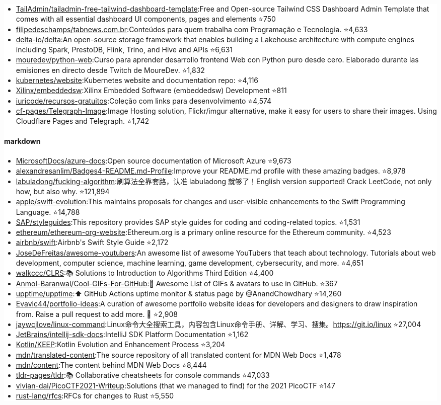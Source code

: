 * [TailAdmin/tailadmin-free-tailwind-dashboard-template](https://github.com/TailAdmin/tailadmin-free-tailwind-dashboard-template):Free and Open-source Tailwind CSS Dashboard Admin Template that comes with all essential dashboard UI components, pages and elements ⭐750
* [filipedeschamps/tabnews.com.br](https://github.com/filipedeschamps/tabnews.com.br):Conteúdos para quem trabalha com Programação e Tecnologia. ⭐4,633
* [delta-io/delta](https://github.com/delta-io/delta):An open-source storage framework that enables building a Lakehouse architecture with compute engines including Spark, PrestoDB, Flink, Trino, and Hive and APIs ⭐6,631
* [mouredev/python-web](https://github.com/mouredev/python-web):Curso para aprender desarrollo frontend Web con Python puro desde cero. Elaborado durante las emisiones en directo desde Twitch de MoureDev. ⭐1,832
* [kubernetes/website](https://github.com/kubernetes/website):Kubernetes website and documentation repo: ⭐4,116
* [Xilinx/embeddedsw](https://github.com/Xilinx/embeddedsw):Xilinx Embedded Software (embeddedsw) Development ⭐811
* [iuricode/recursos-gratuitos](https://github.com/iuricode/recursos-gratuitos):Coleção com links para desenvolvimento ⭐4,574
* [cf-pages/Telegraph-Image](https://github.com/cf-pages/Telegraph-Image):Image Hosting solution, Flickr/imgur alternative, make it easy for users to share their images. Using Cloudflare Pages and Telegraph. ⭐1,742

#### markdown
* [MicrosoftDocs/azure-docs](https://github.com/MicrosoftDocs/azure-docs):Open source documentation of Microsoft Azure ⭐9,673
* [alexandresanlim/Badges4-README.md-Profile](https://github.com/alexandresanlim/Badges4-README.md-Profile):Improve your README.md profile with these amazing badges. ⭐8,978
* [labuladong/fucking-algorithm](https://github.com/labuladong/fucking-algorithm):刷算法全靠套路，认准 labuladong 就够了！English version supported! Crack LeetCode, not only how, but also why. ⭐121,894
* [apple/swift-evolution](https://github.com/apple/swift-evolution):This maintains proposals for changes and user-visible enhancements to the Swift Programming Language. ⭐14,788
* [SAP/styleguides](https://github.com/SAP/styleguides):This repository provides SAP style guides for coding and coding-related topics. ⭐1,531
* [ethereum/ethereum-org-website](https://github.com/ethereum/ethereum-org-website):Ethereum.org is a primary online resource for the Ethereum community. ⭐4,523
* [airbnb/swift](https://github.com/airbnb/swift):Airbnb's Swift Style Guide ⭐2,172
* [JoseDeFreitas/awesome-youtubers](https://github.com/JoseDeFreitas/awesome-youtubers):An awesome list of awesome YouTubers that teach about technology. Tutorials about web development, computer science, machine learning, game development, cybersecurity, and more. ⭐4,651
* [walkccc/CLRS](https://github.com/walkccc/CLRS):📚 Solutions to Introduction to Algorithms Third Edition ⭐4,400
* [Anmol-Baranwal/Cool-GIFs-For-GitHub](https://github.com/Anmol-Baranwal/Cool-GIFs-For-GitHub):🤝 Awesome List of GIFs & avatars to use in GitHub. ⭐367
* [upptime/upptime](https://github.com/upptime/upptime):⬆️ GitHub Actions uptime monitor & status page by @AnandChowdhary ⭐14,260
* [Evavic44/portfolio-ideas](https://github.com/Evavic44/portfolio-ideas):A curation of awesome portfolio website ideas for developers and designers to draw inspiration from. Raise a pull request to add more. 💜 ⭐2,908
* [jaywcjlove/linux-command](https://github.com/jaywcjlove/linux-command):Linux命令大全搜索工具，内容包含Linux命令手册、详解、学习、搜集。https://git.io/linux ⭐27,004
* [JetBrains/intellij-sdk-docs](https://github.com/JetBrains/intellij-sdk-docs):IntelliJ SDK Platform Documentation ⭐1,162
* [Kotlin/KEEP](https://github.com/Kotlin/KEEP):Kotlin Evolution and Enhancement Process ⭐3,204
* [mdn/translated-content](https://github.com/mdn/translated-content):The source repository of all translated content for MDN Web Docs ⭐1,478
* [mdn/content](https://github.com/mdn/content):The content behind MDN Web Docs ⭐8,444
* [tldr-pages/tldr](https://github.com/tldr-pages/tldr):📚 Collaborative cheatsheets for console commands ⭐47,033
* [vivian-dai/PicoCTF2021-Writeup](https://github.com/vivian-dai/PicoCTF2021-Writeup):Solutions (that we managed to find) for the 2021 PicoCTF ⭐147
* [rust-lang/rfcs](https://github.com/rust-lang/rfcs):RFCs for changes to Rust ⭐5,550
